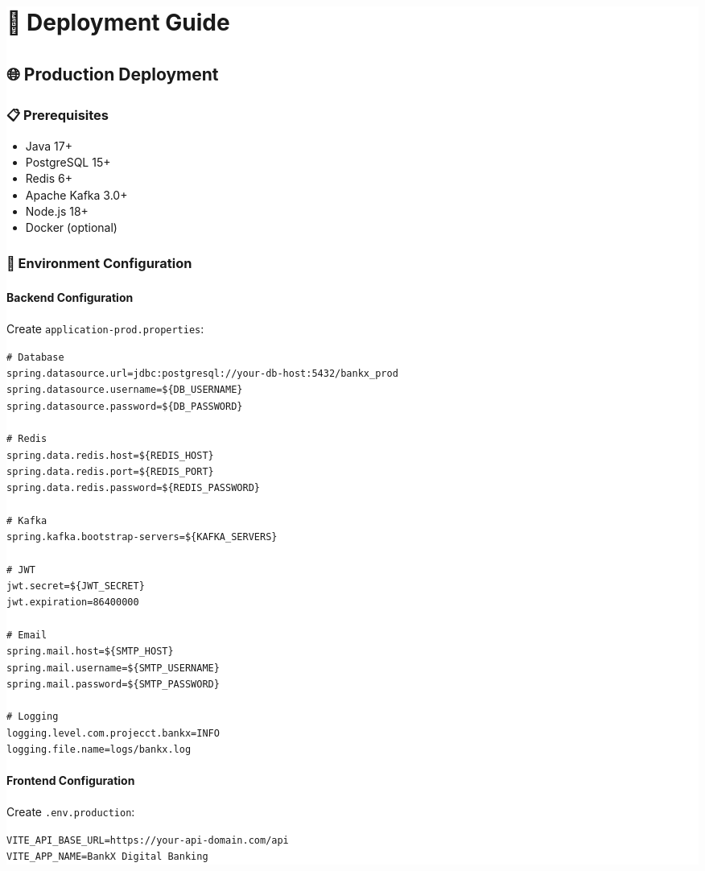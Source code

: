 # 🚀 Deployment Guide

## 🌐 Production Deployment

### 📋 Prerequisites
- Java 17+
- PostgreSQL 15+
- Redis 6+
- Apache Kafka 3.0+
- Node.js 18+
- Docker (optional)

### 🔧 Environment Configuration

#### Backend Configuration
Create `application-prod.properties`:
```properties
# Database
spring.datasource.url=jdbc:postgresql://your-db-host:5432/bankx_prod
spring.datasource.username=${DB_USERNAME}
spring.datasource.password=${DB_PASSWORD}

# Redis
spring.data.redis.host=${REDIS_HOST}
spring.data.redis.port=${REDIS_PORT}
spring.data.redis.password=${REDIS_PASSWORD}

# Kafka
spring.kafka.bootstrap-servers=${KAFKA_SERVERS}

# JWT
jwt.secret=${JWT_SECRET}
jwt.expiration=86400000

# Email
spring.mail.host=${SMTP_HOST}
spring.mail.username=${SMTP_USERNAME}
spring.mail.password=${SMTP_PASSWORD}

# Logging
logging.level.com.projecct.bankx=INFO
logging.file.name=logs/bankx.log
```

#### Frontend Configuration
Create `.env.production`:
```env
VITE_API_BASE_URL=https://your-api-domain.com/api
VITE_APP_NAME=BankX Digital Banking
```
